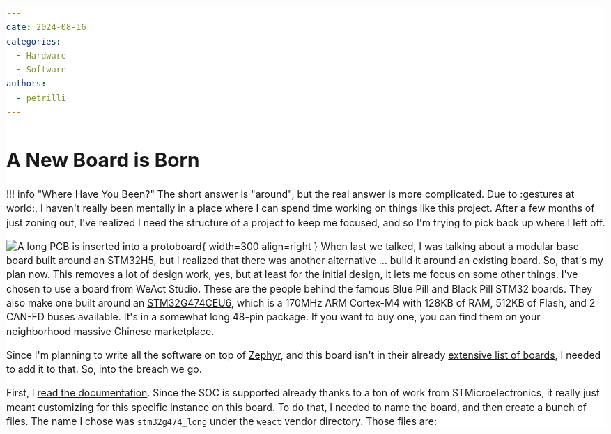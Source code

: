 ```yaml
---
date: 2024-08-16
categories: 
  - Hardware
  - Software
authors:
  - petrilli 
---
```

# A New Board is Born

!!! info "Where Have You Been?"
    The short answer is "around", but the real answer is more
    complicated. Due to :gestures at world:, I haven't really been
    mentally in a place where I can spend time working on things like
    this project. After a few months of just zoning out, I've realized I
    need the structure of a project to keep me focused, and so I'm
    trying to pick back up where I left off.

![A long PCB is inserted into a
protoboard](img/weact-stm32g474-long.jpg){ width=300 align=right }
When last we talked, I was talking about a modular base board built
around an STM32H5, but I realized that there was another alternative ...
build it around an existing board. So, that's my plan now. This removes
a lot of design work, yes, but at least for the initial design, it lets
me focus on some other things. I've chosen to use a board from WeAct
Studio. These are the people behind the famous Blue Pill and Black Pill
STM32 boards. They also make one built around an
[STM32G474CEU6](https://github.com/WeActStudio/WeActStudio.STM32G474CoreBoard),
which is a 170MHz ARM Cortex-M4 with 128KB of RAM, 512KB of Flash, and
2 CAN-FD buses available. It's in a somewhat long 48-pin package. If you
want to buy one, you can find them on your neighborhood massive Chinese
marketplace. 

Since I'm planning to write all the software on top of
[Zephyr](http://zephyrproject.org), and this board isn't in their
already [extensive list of
boards](https://docs.zephyrproject.org/latest/boards/index.html), I
needed to add it to that. So, into the breach we go.

First, I [read the
documentation](https://docs.zephyrproject.org/latest/hardware/porting/board_porting.html).
Since the SOC is supported already thanks to a ton of work from
STMicroelectronics, it really just meant customizing for this specific
instance on this board. To do that, I needed to name the board, and then
create a bunch of files. The name I chose was `stm32g474_long` under the
`weact`
[vendor](https://github.com/zephyrproject-rtos/zephyr/blob/main/dts/bindings/vendor-prefixes.txt)
directory. Those files are:
